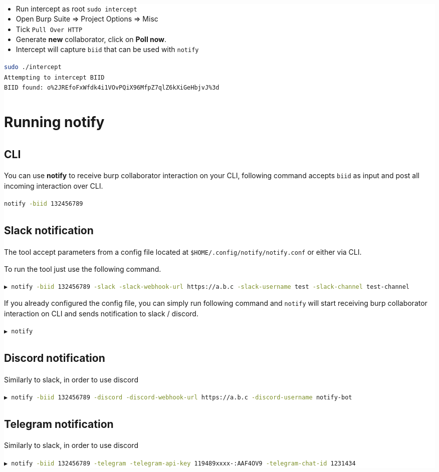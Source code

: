 - Run intercept as root `sudo intercept`
- Open Burp Suite => Project Options => Misc
- Tick `Pull Over HTTP`
- Generate **new** collaborator, click on **Poll now**. 
- Intercept will capture `biid` that can be used with `notify`

```sh
sudo ./intercept
Attempting to intercept BIID
BIID found: o%2JREfoFxWfdk4i1VOvPQiX96MfpZ7qlZ6kXiGeHbjvJ%3d
```

# Running notify

## CLI

You can use **notify** to receive burp collaborator interaction on your CLI, following command accepts `biid` as input and post all incoming interaction over CLI.

```sh
notify -biid 132456789                                  
```

## Slack notification

The tool accept parameters from a config file located at `$HOME/.config/notify/notify.conf` or either via CLI. 

To run the tool just use the following command.

```sh
▶ notify -biid 132456789 -slack -slack-webhook-url https://a.b.c -slack-username test -slack-channel test-channel
```

If you already configured the config file, you can simply run following command and `notify` will start receiving burp collaborator interaction on CLI and sends notification to slack / discord. 

```sh
▶ notify
```

## Discord notification

Similarly to slack, in order to use discord

```sh
▶ notify -biid 132456789 -discord -discord-webhook-url https://a.b.c -discord-username notify-bot
```

## Telegram notification

Similarly to slack, in order to use discord

```sh
▶ notify -biid 132456789 -telegram -telegram-api-key 119489xxxx-:AAF4OV9 -telegram-chat-id 1231434
```
